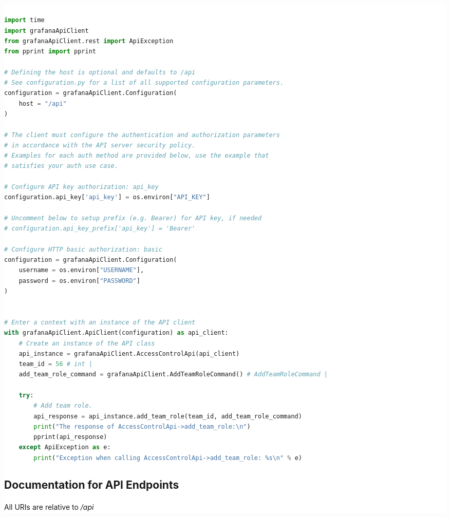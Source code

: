 ```python

import time
import grafanaApiClient
from grafanaApiClient.rest import ApiException
from pprint import pprint

# Defining the host is optional and defaults to /api
# See configuration.py for a list of all supported configuration parameters.
configuration = grafanaApiClient.Configuration(
    host = "/api"
)

# The client must configure the authentication and authorization parameters
# in accordance with the API server security policy.
# Examples for each auth method are provided below, use the example that
# satisfies your auth use case.

# Configure API key authorization: api_key
configuration.api_key['api_key'] = os.environ["API_KEY"]

# Uncomment below to setup prefix (e.g. Bearer) for API key, if needed
# configuration.api_key_prefix['api_key'] = 'Bearer'

# Configure HTTP basic authorization: basic
configuration = grafanaApiClient.Configuration(
    username = os.environ["USERNAME"],
    password = os.environ["PASSWORD"]
)


# Enter a context with an instance of the API client
with grafanaApiClient.ApiClient(configuration) as api_client:
    # Create an instance of the API class
    api_instance = grafanaApiClient.AccessControlApi(api_client)
    team_id = 56 # int | 
    add_team_role_command = grafanaApiClient.AddTeamRoleCommand() # AddTeamRoleCommand | 

    try:
        # Add team role.
        api_response = api_instance.add_team_role(team_id, add_team_role_command)
        print("The response of AccessControlApi->add_team_role:\n")
        pprint(api_response)
    except ApiException as e:
        print("Exception when calling AccessControlApi->add_team_role: %s\n" % e)

```

## Documentation for API Endpoints

All URIs are relative to */api*
